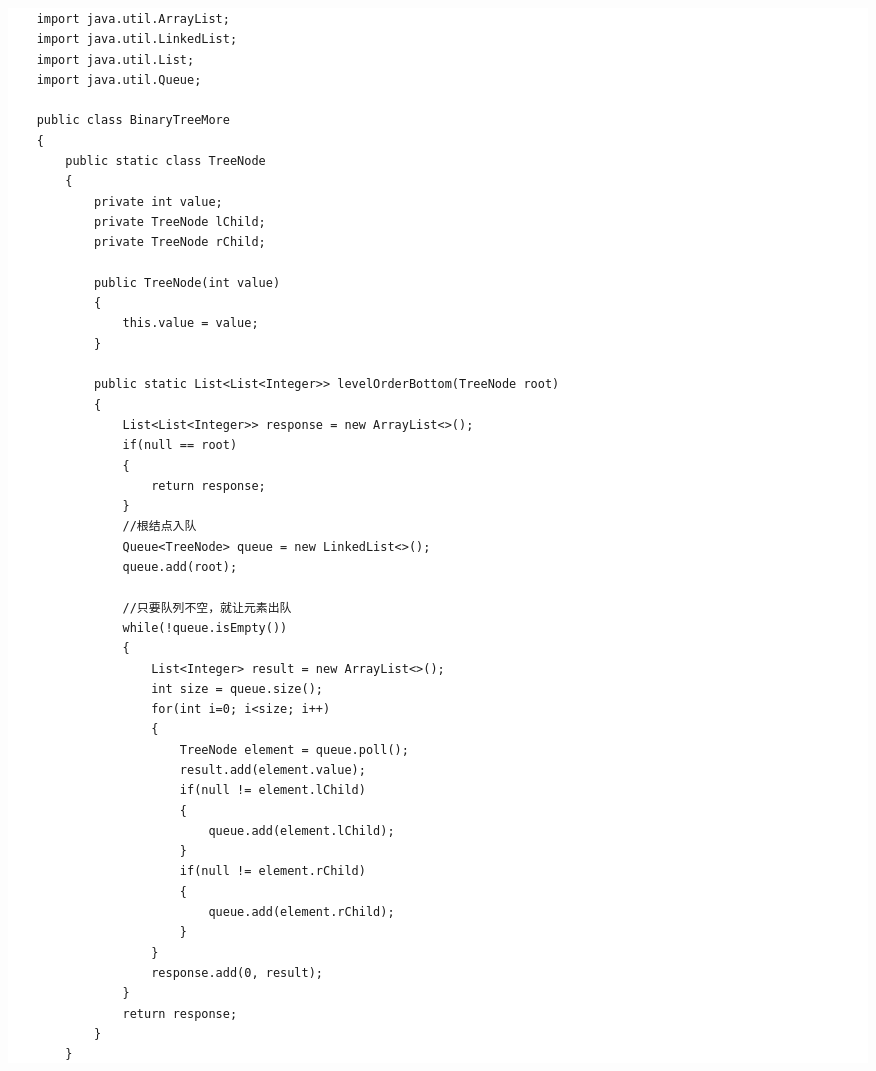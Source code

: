         import java.util.ArrayList;
        import java.util.LinkedList;
        import java.util.List;
        import java.util.Queue;
        
        public class BinaryTreeMore
        {
            public static class TreeNode
            {
                private int value;
                private TreeNode lChild;
                private TreeNode rChild;
        
                public TreeNode(int value)
                {
                    this.value = value;
                }
        
                public static List<List<Integer>> levelOrderBottom(TreeNode root)
                {
                    List<List<Integer>> response = new ArrayList<>();
                    if(null == root)
                    {
                        return response;
                    }
                    //根结点入队
                    Queue<TreeNode> queue = new LinkedList<>();
                    queue.add(root);
        
                    //只要队列不空，就让元素出队
                    while(!queue.isEmpty())
                    {
                        List<Integer> result = new ArrayList<>();
                        int size = queue.size();
                        for(int i=0; i<size; i++)
                        {
                            TreeNode element = queue.poll();
                            result.add(element.value);
                            if(null != element.lChild)
                            {
                                queue.add(element.lChild);
                            }
                            if(null != element.rChild)
                            {
                                queue.add(element.rChild);
                            }
                        }
                        response.add(0, result);
                    }
                    return response;
                }
            }
        